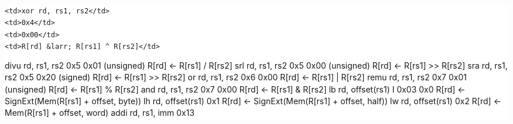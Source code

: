     <td>xor rd, rs1, rs2</td>
    <td>0x4</td>
    <td>0x00</td>
    <td>R[rd] &larr; R[rs1] ^ R[rs2]</td>
  </tr>
  <tr>
    <td>divu rd, rs1, rs2</td>
    <td>0x5</td>
    <td>0x01</td>
    <td>(unsigned) R[rd] &larr; R[rs1] / R[rs2]</td>
  </tr>
  <tr>
    <td>srl rd, rs1, rs2</td>
    <td>0x5</td>
    <td>0x00</td>
    <td>(unsigned) R[rd] &larr; R[rs1] &gt;&gt; R[rs2]</td>
  </tr>
 <tr>
    <td>sra rd, rs1, rs2</td>
    <td>0x5</td>
    <td>0x20</td>
    <td>(signed) R[rd] &larr; R[rs1] &gt;&gt; R[rs2]</td>
  </tr>
  <tr>
    <td>or rd, rs1, rs2</td>
    <td>0x6</td>
    <td>0x00</td>
    <td>R[rd] &larr; R[rs1] | R[rs2]</td>
  </tr>
  <tr>
    <td>remu rd, rs1, rs2</td>
    <td>0x7</td>
    <td>0x01</td>
    <td>(unsigned) R[rd] &larr; R[rs1] % R[rs2]</td>
  </tr>
  <tr>
    <td>and rd, rs1, rs2</td>
    <td>0x7</td>
    <td>0x00</td>
    <td>R[rd] &larr; R[rs1] &amp; R[rs2]</td>
  </tr>
  <tr>
    <td>lb rd, offset(rs1)</td>
    <td rowspan="11">I</td>
    <td rowspan="3">0x03</td>
    <td>0x0</td>
    <td></td>
    <td>R[rd] &larr; SignExt(Mem(R[rs1] + offset, byte))</td>
  </tr>
  <tr>
    <td>lh rd, offset(rs1)</td>
    <td>0x1</td>
    <td></td>
    <td>R[rd] &larr; SignExt(Mem(R[rs1] + offset, half))</td>
  </tr>
  <tr>
    <td>lw rd, offset(rs1)</td>
    <td>0x2</td>
    <td></td>
    <td>R[rd] &larr; Mem(R[rs1] + offset, word)</td>
  </tr>
  <tr>
    <td>addi rd, rs1, imm</td>
    <td rowspan="8">0x13</td>